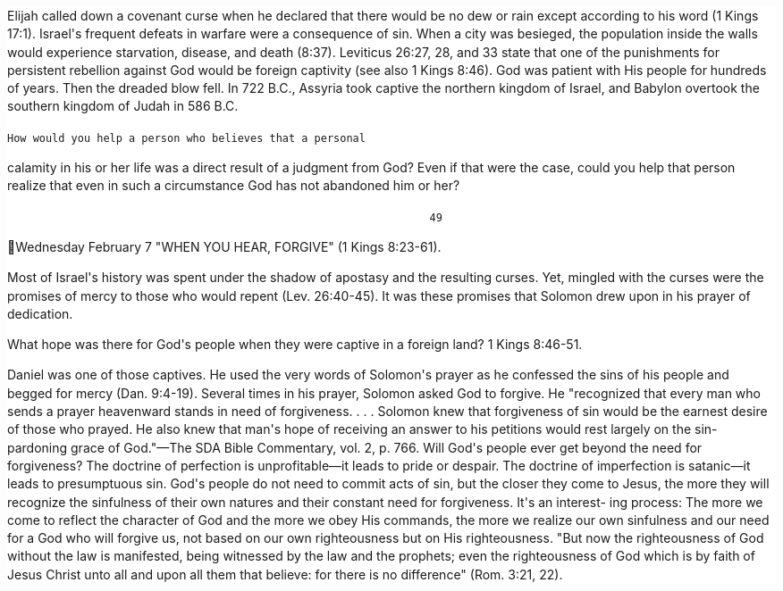    Elijah called down a covenant curse when he declared that there
would be no dew or rain except according to his word (1 Kings 17:1).
Israel's frequent defeats in warfare were a consequence of sin. When
a city was besieged, the population inside the walls would experience
starvation, disease, and death (8:37). Leviticus 26:27, 28, and 33
state that one of the punishments for persistent rebellion against God
would be foreign captivity (see also 1 Kings 8:46). God was patient
with His people for hundreds of years. Then the dreaded blow fell. In
722 B.C., Assyria took captive the northern kingdom of Israel, and
Babylon overtook the southern kingdom of Judah in 586 B.C.

    How would you help a person who believes that a personal
 calamity in his or her life was a direct result of a judgment from
 God? Even if that were the case, could you help that person
 realize that even in such a circumstance God has not abandoned
 him or her?

                                                                      49
Wednesday                                            February 7
"WHEN YOU HEAR, FORGIVE" (1 Kings 8:23-61).


   Most of Israel's history was spent under the shadow of apostasy
and the resulting curses. Yet, mingled with the curses were the
promises of mercy to those who would repent (Lev. 26:40-45). It was
these promises that Solomon drew upon in his prayer of dedication.

   What hope was there for God's people when they were captive
in a foreign land? 1 Kings 8:46-51.


   Daniel was one of those captives. He used the very words of
Solomon's prayer as he confessed the sins of his people and begged
for mercy (Dan. 9:4-19).
   Several times in his prayer, Solomon asked God to forgive. He
"recognized that every man who sends a prayer heavenward stands in
need of forgiveness. . . . Solomon knew that forgiveness of sin would
be the earnest desire of those who prayed. He also knew that man's
hope of receiving an answer to his petitions would rest largely on the
sin-pardoning grace of God."—The SDA Bible Commentary, vol. 2,
p. 766.
   Will God's people ever get beyond the need for forgiveness? The
doctrine of perfection is unprofitable—it leads to pride or despair. The
doctrine of imperfection is satanic—it leads to presumptuous sin.
   God's people do not need to commit acts of sin, but the closer they
come to Jesus, the more they will recognize the sinfulness of their
own natures and their constant need for forgiveness. It's an interest-
ing process: The more we come to reflect the character of God and the
more we obey His commands, the more we realize our own sinfulness
and our need for a God who will forgive us, not based on our own
righteousness but on His righteousness. "But now the righteousness of
God without the law is manifested, being witnessed by the law and the
prophets; even the righteousness of God which is by faith of Jesus
Christ unto all and upon all them that believe: for there is no
difference" (Rom. 3:21, 22).

